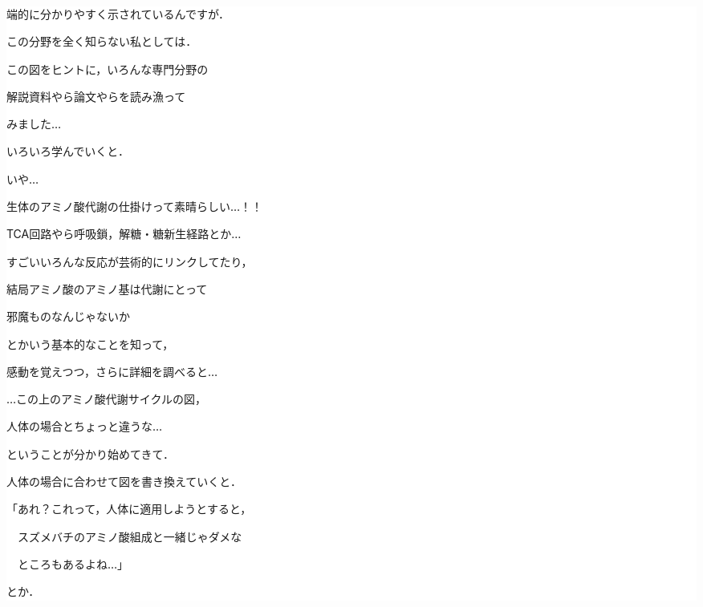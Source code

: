 
端的に分かりやすく示されているんですが．


この分野を全く知らない私としては．


この図をヒントに，いろんな専門分野の


解説資料やら論文やらを読み漁って


みました…





いろいろ学んでいくと．


いや…


生体のアミノ酸代謝の仕掛けって素晴らしい…！！


TCA回路やら呼吸鎖，解糖・糖新生経路とか…


すごいいろんな反応が芸術的にリンクしてたり，


結局アミノ酸のアミノ基は代謝にとって


邪魔ものなんじゃないか


とかいう基本的なことを知って，


感動を覚えつつ，さらに詳細を調べると…





…この上のアミノ酸代謝サイクルの図，


人体の場合とちょっと違うな…


ということが分かり始めてきて．





人体の場合に合わせて図を書き換えていくと．


「あれ？これって，人体に適用しようとすると，


　スズメバチのアミノ酸組成と一緒じゃダメな


　ところもあるよね…」


とか．
